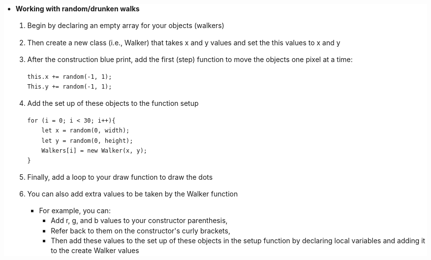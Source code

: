 - **Working with random/drunken walks**
  1. Begin by declaring an empty array for your objects (walkers)
  2. Then create a new class (i.e., Walker) that takes x and y values and set the this values to x and y 
  3. After the construction blue print, add the first (step) function to move the objects one pixel at a time:
     ```
     this.x += random(-1, 1);
     This.y += random(-1, 1);
     ```
  4. Add the set up of these objects to the function setup 
     ```
     for (i = 0; i < 30; i++){
         let x = random(0, width);
         let y = random(0, height);
         Walkers[i] = new Walker(x, y);
     }
     ```
  5. Finally, add a loop to your draw function to draw the dots 

  6. You can also add extra values to be taken by the Walker function
     - For example, you can:
       - Add r, g, and b values to your constructor parenthesis, 
       - Refer back to them on the constructor's curly brackets, 
       - Then add these values to the set up of these objects in the setup function by declaring local variables and adding it to the create Walker values
